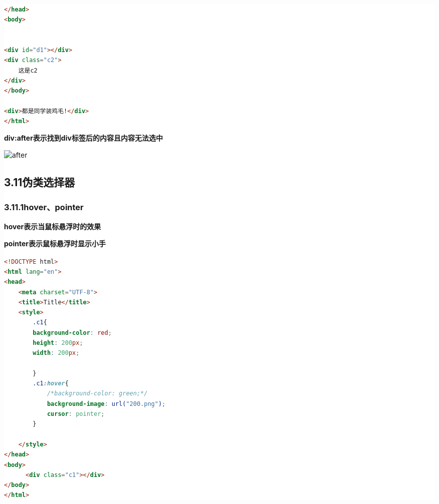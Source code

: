 ```html
</head>
<body>


<div id="d1"></div>
<div class="c2">
    这是c2
</div>
</body>

<div>都是同学装鸡毛!</div>
</html>
```

**div:after表示找到div标签后的内容且内容无法选中**

![after](https://gitee.com/pptfz/picgo-images/raw/master/img/after.gif)



## 3.11伪类选择器

### 3.11.1hover、pointer	

**hover表示当鼠标悬浮时的效果**

**pointer表示鼠标悬浮时显示小手**

```html
<!DOCTYPE html>
<html lang="en">
<head>
    <meta charset="UTF-8">
    <title>Title</title>
    <style>
        .c1{
        background-color: red;
        height: 200px;
        width: 200px;

        }
        .c1:hover{
            /*background-color: green;*/
            background-image: url("200.png");
            cursor: pointer;
        }

    </style>
</head>
<body>
      <div class="c1"></div>
</body>
</html>
```
